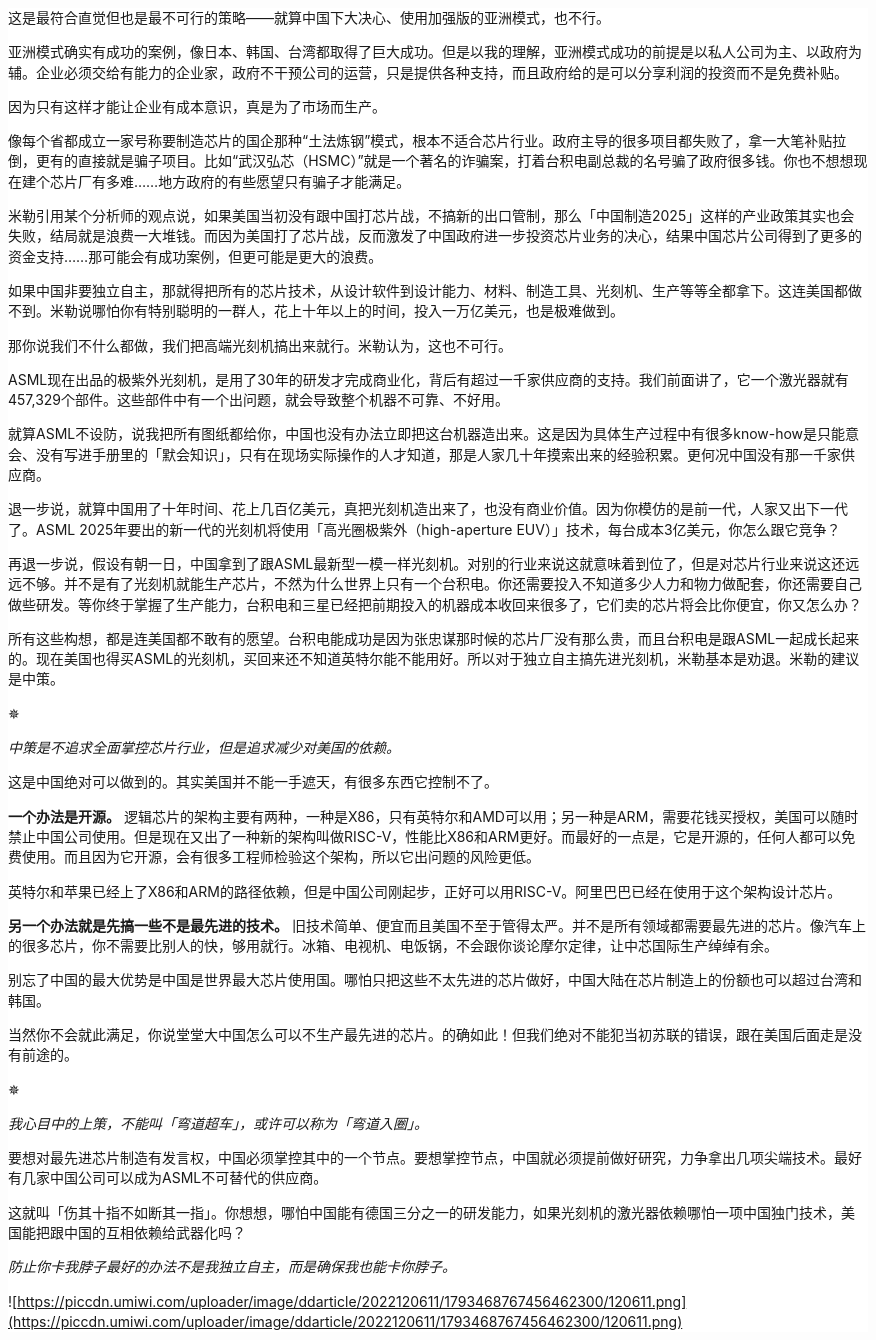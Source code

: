 这是最符合直觉但也是最不可行的策略——就算中国下大决心、使用加强版的亚洲模式，也不行。

亚洲模式确实有成功的案例，像日本、韩国、台湾都取得了巨大成功。但是以我的理解，亚洲模式成功的前提是以私人公司为主、以政府为辅。企业必须交给有能力的企业家，政府不干预公司的运营，只是提供各种支持，而且政府给的是可以分享利润的投资而不是免费补贴。

因为只有这样才能让企业有成本意识，真是为了市场而生产。

像每个省都成立一家号称要制造芯片的国企那种“土法炼钢”模式，根本不适合芯片行业。政府主导的很多项目都失败了，拿一大笔补贴拉倒，更有的直接就是骗子项目。比如“武汉弘芯（HSMC）”就是一个著名的诈骗案，打着台积电副总裁的名号骗了政府很多钱。你也不想想现在建个芯片厂有多难……地方政府的有些愿望只有骗子才能满足。

米勒引用某个分析师的观点说，如果美国当初没有跟中国打芯片战，不搞新的出口管制，那么「中国制造2025」这样的产业政策其实也会失败，结局就是浪费一大堆钱。而因为美国打了芯片战，反而激发了中国政府进一步投资芯片业务的决心，结果中国芯片公司得到了更多的资金支持……那可能会有成功案例，但更可能是更大的浪费。

如果中国非要独立自主，那就得把所有的芯片技术，从设计软件到设计能力、材料、制造工具、光刻机、生产等等全都拿下。这连美国都做不到。米勒说哪怕你有特别聪明的一群人，花上十年以上的时间，投入一万亿美元，也是极难做到。

那你说我们不什么都做，我们把高端光刻机搞出来就行。米勒认为，这也不可行。

ASML现在出品的极紫外光刻机，是用了30年的研发才完成商业化，背后有超过一千家供应商的支持。我们前面讲了，它一个激光器就有457,329个部件。这些部件中有一个出问题，就会导致整个机器不可靠、不好用。

就算ASML不设防，说我把所有图纸都给你，中国也没有办法立即把这台机器造出来。这是因为具体生产过程中有很多know-how是只能意会、没有写进手册里的「默会知识」，只有在现场实际操作的人才知道，那是人家几十年摸索出来的经验积累。更何况中国没有那一千家供应商。

退一步说，就算中国用了十年时间、花上几百亿美元，真把光刻机造出来了，也没有商业价值。因为你模仿的是前一代，人家又出下一代了。ASML 2025年要出的新一代的光刻机将使用「高光圈极紫外（high-aperture EUV）」技术，每台成本3亿美元，你怎么跟它竞争？

再退一步说，假设有朝一日，中国拿到了跟ASML最新型一模一样光刻机。对别的行业来说这就意味着到位了，但是对芯片行业来说这还远远不够。并不是有了光刻机就能生产芯片，不然为什么世界上只有一个台积电。你还需要投入不知道多少人力和物力做配套，你还需要自己做些研发。等你终于掌握了生产能力，台积电和三星已经把前期投入的机器成本收回来很多了，它们卖的芯片将会比你便宜，你又怎么办？

所有这些构想，都是连美国都不敢有的愿望。台积电能成功是因为张忠谋那时候的芯片厂没有那么贵，而且台积电是跟ASML一起成长起来的。现在美国也得买ASML的光刻机，买回来还不知道英特尔能不能用好。所以对于独立自主搞先进光刻机，米勒基本是劝退。米勒的建议是中策。

✵

 *中策是不追求全面掌控芯片行业，但是追求减少对美国的依赖。*

这是中国绝对可以做到的。其实美国并不能一手遮天，有很多东西它控制不了。

 **一个办法是开源。** 逻辑芯片的架构主要有两种，一种是X86，只有英特尔和AMD可以用；另一种是ARM，需要花钱买授权，美国可以随时禁止中国公司使用。但是现在又出了一种新的架构叫做RISC-V，性能比X86和ARM更好。而最好的一点是，它是开源的，任何人都可以免费使用。而且因为它开源，会有很多工程师检验这个架构，所以它出问题的风险更低。

英特尔和苹果已经上了X86和ARM的路径依赖，但是中国公司刚起步，正好可以用RISC-V。阿里巴巴已经在使用于这个架构设计芯片。

 **另一个办法就是先搞一些不是最先进的技术。** 旧技术简单、便宜而且美国不至于管得太严。并不是所有领域都需要最先进的芯片。像汽车上的很多芯片，你不需要比别人的快，够用就行。冰箱、电视机、电饭锅，不会跟你谈论摩尔定律，让中芯国际生产绰绰有余。

别忘了中国的最大优势是中国是世界最大芯片使用国。哪怕只把这些不太先进的芯片做好，中国大陆在芯片制造上的份额也可以超过台湾和韩国。

当然你不会就此满足，你说堂堂大中国怎么可以不生产最先进的芯片。的确如此！但我们绝对不能犯当初苏联的错误，跟在美国后面走是没有前途的。

✵

 *我心目中的上策，不能叫「弯道超车」，或许可以称为「弯道入圈」。*

要想对最先进芯片制造有发言权，中国必须掌控其中的一个节点。要想掌控节点，中国就必须提前做好研究，力争拿出几项尖端技术。最好有几家中国公司可以成为ASML不可替代的供应商。

这就叫「伤其十指不如断其一指」。你想想，哪怕中国能有德国三分之一的研发能力，如果光刻机的激光器依赖哪怕一项中国独门技术，美国能把跟中国的互相依赖给武器化吗？

 *防止你卡我脖子最好的办法不是我独立自主，而是确保我也能卡你脖子。*

![https://piccdn.umiwi.com/uploader/image/ddarticle/2022120611/1793468767456462300/120611.png](https://piccdn.umiwi.com/uploader/image/ddarticle/2022120611/1793468767456462300/120611.png)
